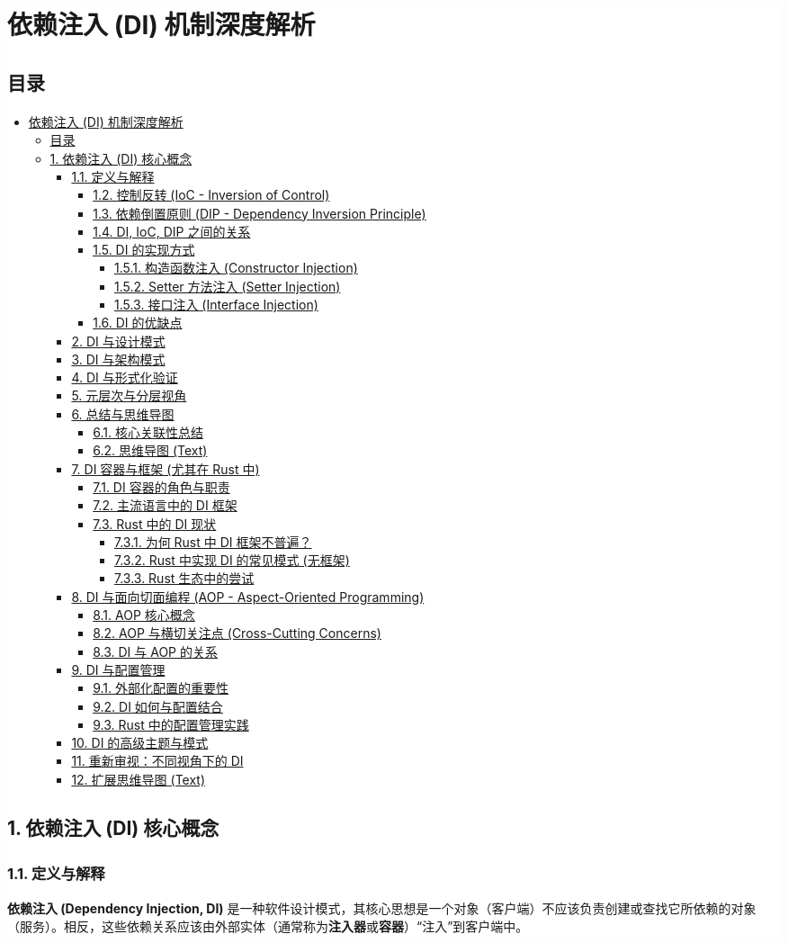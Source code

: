 # 依赖注入 (DI) 机制深度解析

## 目录

- [依赖注入 (DI) 机制深度解析](#依赖注入-di-机制深度解析)
  - [目录](#目录)
  - [1. 依赖注入 (DI) 核心概念](#1-依赖注入-di-核心概念)
    - [1.1. 定义与解释](#11-定义与解释)
      - [1.2. 控制反转 (IoC - Inversion of Control)](#12-控制反转-ioc---inversion-of-control)
      - [1.3. 依赖倒置原则 (DIP - Dependency Inversion Principle)](#13-依赖倒置原则-dip---dependency-inversion-principle)
      - [1.4. DI, IoC, DIP 之间的关系](#14-di-ioc-dip-之间的关系)
      - [1.5. DI 的实现方式](#15-di-的实现方式)
        - [1.5.1. 构造函数注入 (Constructor Injection)](#151-构造函数注入-constructor-injection)
        - [1.5.2. Setter 方法注入 (Setter Injection)](#152-setter-方法注入-setter-injection)
        - [1.5.3. 接口注入 (Interface Injection)](#153-接口注入-interface-injection)
      - [1.6. DI 的优缺点](#16-di-的优缺点)
    - [2. DI 与设计模式](#2-di-与设计模式)
    - [3. DI 与架构模式](#3-di-与架构模式)
    - [4. DI 与形式化验证](#4-di-与形式化验证)
    - [5. 元层次与分层视角](#5-元层次与分层视角)
    - [6. 总结与思维导图](#6-总结与思维导图)
      - [6.1. 核心关联性总结](#61-核心关联性总结)
      - [6.2. 思维导图 (Text)](#62-思维导图-text)
    - [7. DI 容器与框架 (尤其在 Rust 中)](#7-di-容器与框架-尤其在-rust-中)
      - [7.1. DI 容器的角色与职责](#71-di-容器的角色与职责)
      - [7.2. 主流语言中的 DI 框架](#72-主流语言中的-di-框架)
      - [7.3. Rust 中的 DI 现状](#73-rust-中的-di-现状)
        - [7.3.1. 为何 Rust 中 DI 框架不普遍？](#731-为何-rust-中-di-框架不普遍)
        - [7.3.2. Rust 中实现 DI 的常见模式 (无框架)](#732-rust-中实现-di-的常见模式-无框架)
        - [7.3.3. Rust 生态中的尝试](#733-rust-生态中的尝试)
    - [8. DI 与面向切面编程 (AOP - Aspect-Oriented Programming)](#8-di-与面向切面编程-aop---aspect-oriented-programming)
      - [8.1. AOP 核心概念](#81-aop-核心概念)
      - [8.2. AOP 与横切关注点 (Cross-Cutting Concerns)](#82-aop-与横切关注点-cross-cutting-concerns)
      - [8.3. DI 与 AOP 的关系](#83-di-与-aop-的关系)
    - [9. DI 与配置管理](#9-di-与配置管理)
      - [9.1. 外部化配置的重要性](#91-外部化配置的重要性)
      - [9.2. DI 如何与配置结合](#92-di-如何与配置结合)
      - [9.3. Rust 中的配置管理实践](#93-rust-中的配置管理实践)
    - [10. DI 的高级主题与模式](#10-di-的高级主题与模式)
    - [11. 重新审视：不同视角下的 DI](#11-重新审视不同视角下的-di)
    - [12. 扩展思维导图 (Text)](#12-扩展思维导图-text)

## 1. 依赖注入 (DI) 核心概念

### 1.1. 定义与解释

**依赖注入 (Dependency Injection, DI)** 是一种软件设计模式，其核心思想是一个对象（客户端）不应该负责创建或查找它所依赖的对象（服务）。相反，这些依赖关系应该由外部实体（通常称为**注入器**或**容器**）“注入”到客户端中。
